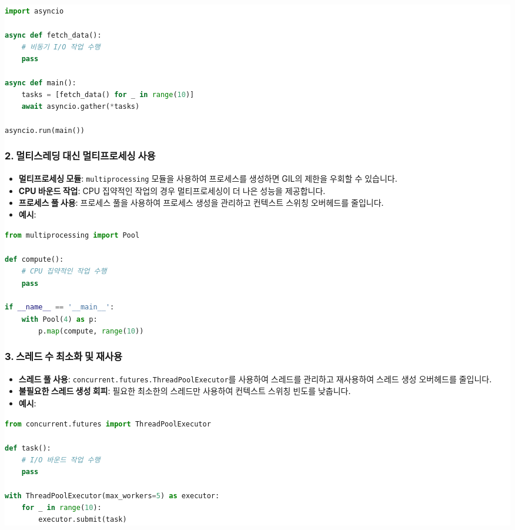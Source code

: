 ```python
import asyncio

async def fetch_data():
    # 비동기 I/O 작업 수행
    pass

async def main():
    tasks = [fetch_data() for _ in range(10)]
    await asyncio.gather(*tasks)

asyncio.run(main())

```


### 2. 멀티스레딩 대신 멀티프로세싱 사용

- **멀티프로세싱 모듈**: `multiprocessing` 모듈을 사용하여 프로세스를 생성하면 GIL의 제한을 우회할 수 있습니다.
- **CPU 바운드 작업**: CPU 집약적인 작업의 경우 멀티프로세싱이 더 나은 성능을 제공합니다.
- **프로세스 풀 사용**: 프로세스 풀을 사용하여 프로세스 생성을 관리하고 컨텍스트 스위칭 오버헤드를 줄입니다.
- **예시**:

```python
from multiprocessing import Pool

def compute():
    # CPU 집약적인 작업 수행
    pass

if __name__ == '__main__':
    with Pool(4) as p:
        p.map(compute, range(10))

```


### 3. 스레드 수 최소화 및 재사용

- **스레드 풀 사용**: `concurrent.futures.ThreadPoolExecutor`를 사용하여 스레드를 관리하고 재사용하여 스레드 생성 오버헤드를 줄입니다.
- **불필요한 스레드 생성 회피**: 필요한 최소한의 스레드만 사용하여 컨텍스트 스위칭 빈도를 낮춥니다.
- **예시**:

```python
from concurrent.futures import ThreadPoolExecutor

def task():
    # I/O 바운드 작업 수행
    pass

with ThreadPoolExecutor(max_workers=5) as executor:
    for _ in range(10):
        executor.submit(task)

```
